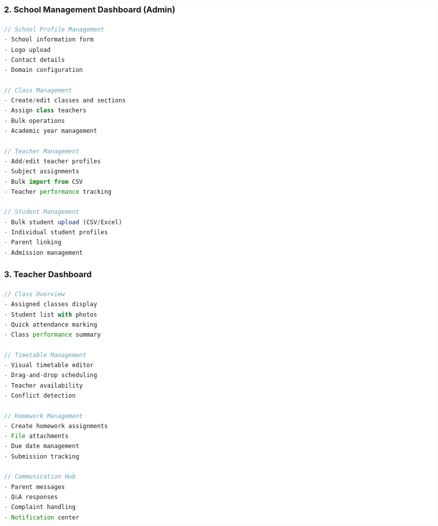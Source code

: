 ### 2. School Management Dashboard (Admin)
```typescript
// School Profile Management
- School information form
- Logo upload
- Contact details
- Domain configuration

// Class Management
- Create/edit classes and sections
- Assign class teachers
- Bulk operations
- Academic year management

// Teacher Management
- Add/edit teacher profiles
- Subject assignments
- Bulk import from CSV
- Teacher performance tracking

// Student Management
- Bulk student upload (CSV/Excel)
- Individual student profiles
- Parent linking
- Admission management
```

### 3. Teacher Dashboard
```typescript
// Class Overview
- Assigned classes display
- Student list with photos
- Quick attendance marking
- Class performance summary

// Timetable Management
- Visual timetable editor
- Drag-and-drop scheduling
- Teacher availability
- Conflict detection

// Homework Management
- Create homework assignments
- File attachments
- Due date management
- Submission tracking

// Communication Hub
- Parent messages
- Q&A responses
- Complaint handling
- Notification center
```

